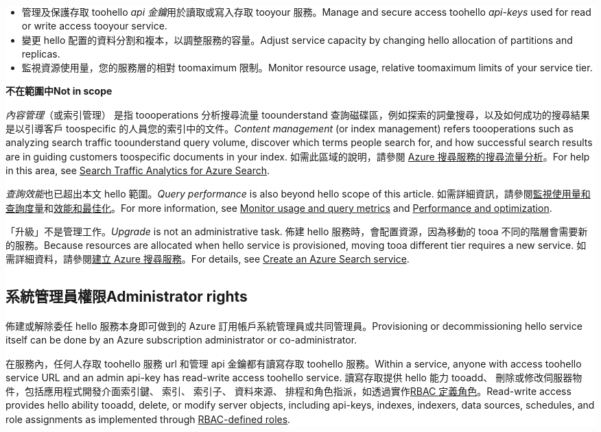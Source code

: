 * <span data-ttu-id="0685b-111">管理及保護存取 toohello *api 金鑰*用於讀取或寫入存取 tooyour 服務。</span><span class="sxs-lookup"><span data-stu-id="0685b-111">Manage and secure access toohello *api-keys* used for read or write access tooyour service.</span></span>
* <span data-ttu-id="0685b-112">變更 hello 配置的資料分割和複本，以調整服務的容量。</span><span class="sxs-lookup"><span data-stu-id="0685b-112">Adjust service capacity by changing hello allocation of partitions and replicas.</span></span>
* <span data-ttu-id="0685b-113">監視資源使用量，您的服務層的相對 toomaximum 限制。</span><span class="sxs-lookup"><span data-stu-id="0685b-113">Monitor resource usage, relative toomaximum limits of your service tier.</span></span>

<span data-ttu-id="0685b-114">**不在範圍中**</span><span class="sxs-lookup"><span data-stu-id="0685b-114">**Not in scope**</span></span> 

<span data-ttu-id="0685b-115">*內容管理*（或索引管理） 是指 toooperations 分析搜尋流量 toounderstand 查詢磁碟區，例如探索的詞彙搜尋，以及如何成功的搜尋結果是以引導客戶 toospecific 的人員您的索引中的文件。</span><span class="sxs-lookup"><span data-stu-id="0685b-115">*Content management* (or index management) refers toooperations such as analyzing search traffic toounderstand query volume, discover which terms people search for, and how successful search results are in guiding customers toospecific documents in your index.</span></span> <span data-ttu-id="0685b-116">如需此區域的說明，請參閱 [Azure 搜尋服務的搜尋流量分析](search-traffic-analytics.md)。</span><span class="sxs-lookup"><span data-stu-id="0685b-116">For help in this area, see [Search Traffic Analytics for Azure Search](search-traffic-analytics.md).</span></span>

<span data-ttu-id="0685b-117">*查詢效能*也已超出本文 hello 範圍。</span><span class="sxs-lookup"><span data-stu-id="0685b-117">*Query performance* is also beyond hello scope of this article.</span></span> <span data-ttu-id="0685b-118">如需詳細資訊，請參閱[監視使用量和查詢度量](search-monitor-usage.md)和[效能和最佳化](search-performance-optimization.md)。</span><span class="sxs-lookup"><span data-stu-id="0685b-118">For more information, see [Monitor usage and query metrics](search-monitor-usage.md) and [Performance and optimization](search-performance-optimization.md).</span></span>

<span data-ttu-id="0685b-119">「升級」不是管理工作。</span><span class="sxs-lookup"><span data-stu-id="0685b-119">*Upgrade* is not an administrative task.</span></span> <span data-ttu-id="0685b-120">佈建 hello 服務時，會配置資源，因為移動的 tooa 不同的階層會需要新的服務。</span><span class="sxs-lookup"><span data-stu-id="0685b-120">Because resources are allocated when hello service is provisioned, moving tooa different tier requires a new service.</span></span> <span data-ttu-id="0685b-121">如需詳細資料，請參閱[建立 Azure 搜尋服務](search-create-service-portal.md)。</span><span class="sxs-lookup"><span data-stu-id="0685b-121">For details, see [Create an Azure Search service](search-create-service-portal.md).</span></span>

<a id="admin-rights"></a>

## <a name="administrator-rights"></a><span data-ttu-id="0685b-122">系統管理員權限</span><span class="sxs-lookup"><span data-stu-id="0685b-122">Administrator rights</span></span>
<span data-ttu-id="0685b-123">佈建或解除委任 hello 服務本身即可做到的 Azure 訂用帳戶系統管理員或共同管理員。</span><span class="sxs-lookup"><span data-stu-id="0685b-123">Provisioning or decommissioning hello service itself can be done by an Azure subscription administrator or co-administrator.</span></span>

<span data-ttu-id="0685b-124">在服務內，任何人存取 toohello 服務 url 和管理 api 金鑰都有讀寫存取 toohello 服務。</span><span class="sxs-lookup"><span data-stu-id="0685b-124">Within a service, anyone with access toohello service URL and an admin api-key has read-write access toohello service.</span></span> <span data-ttu-id="0685b-125">讀寫存取提供 hello 能力 tooadd、 刪除或修改伺服器物件，包括應用程式開發介面索引鍵、 索引、 索引子、 資料來源、 排程和角色指派，如透過實作[RBAC 定義角色](#rbac)。</span><span class="sxs-lookup"><span data-stu-id="0685b-125">Read-write access provides hello ability tooadd, delete, or modify server objects, including api-keys, indexes, indexers, data sources, schedules, and role assignments as implemented through [RBAC-defined roles](#rbac).</span></span>
